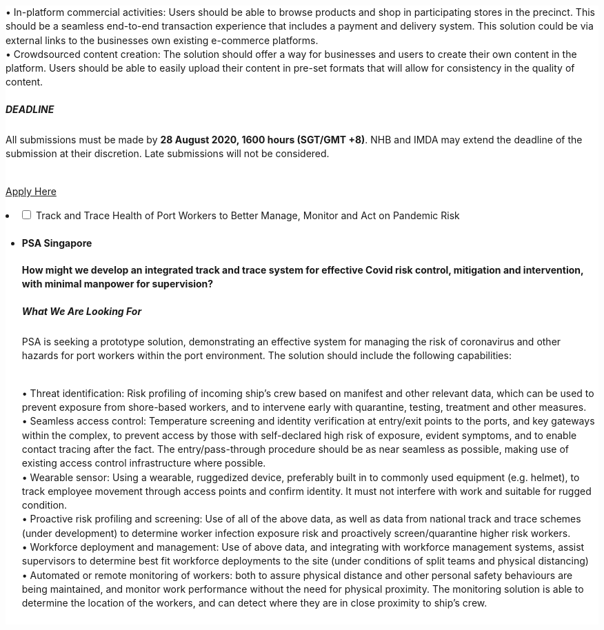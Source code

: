 •	In-platform commercial activities: Users should be able to browse products and shop in participating stores in the precinct. This should be a seamless end-to-end transaction experience that includes a payment and delivery system. This solution could be via external links to the businesses own existing e-commerce platforms. <br>
•	Crowdsourced content creation: The solution should offer a way for businesses and users to create their own content in the platform. Users should be able to easily upload their content in pre-set formats that will allow for consistency in the quality of content. 

<h5>DEADLINE</h5>
All submissions must be made by <b>28 August 2020, 1600 hours (SGT/GMT +8)</b>. NHB and IMDA may extend the deadline of the submission at their discretion. Late submissions will not be considered.<br><br>

<a href="https://www.openinnovation.sg/about" target="_blank" >Apply Here</a>
        </li>
      </ul>
    </li>
  



   <li>
    <input type="checkbox" id="list-item-4">
    <label for="list-item-4">Track and Trace Health of Port Workers to Better Manage, Monitor and Act on Pandemic Risk </label>
      <ul>
        <li><b><h4>PSA Singapore</h4></b>
        <b>How might we develop an integrated track and trace system for effective Covid risk control, mitigation and intervention, with minimal manpower for supervision?</b>
        <h5>What We Are Looking For</h5>
PSA is seeking a prototype solution, demonstrating an effective system for managing the risk of coronavirus and other hazards for port workers within the port environment. The solution should include the following capabilities:<br><br>

•	Threat identification: Risk profiling of incoming ship’s crew based on manifest and other relevant data, which can be used to prevent exposure from shore-based workers, and to intervene early with quarantine, testing, treatment and other measures.<br>
•	Seamless access control: Temperature screening and identity verification at entry/exit points to the ports, and key gateways within the complex, to prevent access by those with self-declared high risk of exposure, evident symptoms, and to enable contact tracing after the fact. The entry/pass-through procedure should be as near seamless as possible, making use of existing access control infrastructure where possible.<br>
•	Wearable sensor: Using a wearable, ruggedized device, preferably built in to commonly used equipment (e.g. helmet), to track employee movement through access points and confirm identity. It must not interfere with work and suitable for rugged condition.<br>
•	Proactive risk profiling and screening: Use of all of the above data, as well as data from national track and trace schemes (under development) to determine worker infection exposure risk and proactively screen/quarantine higher risk workers. <br>
•	Workforce deployment and management: Use of above data, and integrating with workforce management systems, assist supervisors to determine best fit workforce deployments to the site (under conditions of split teams and physical distancing)<br>
•	Automated or remote monitoring of workers: both to assure physical distance and other personal safety behaviours are being maintained, and monitor work performance without the need for physical proximity. The monitoring solution is able to determine the location of the workers, and can detect where they are in close proximity to ship’s crew.<br><br>
